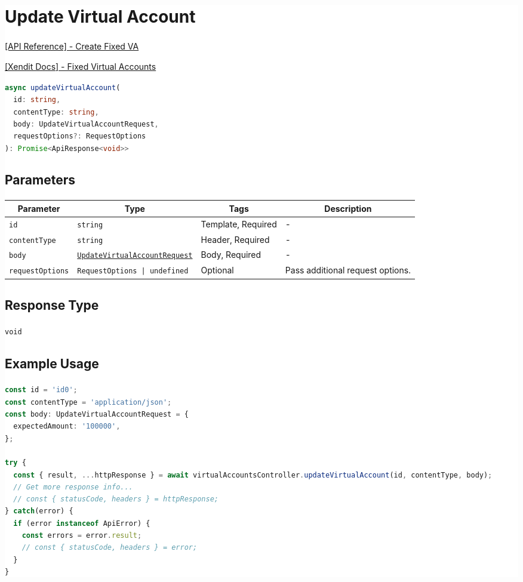 
# Update Virtual Account

[[API Reference] - Create Fixed VA](https://xendit.github.io/apireference/#create-fixed-virtual-accounts)

[[Xendit Docs] - Fixed Virtual Accounts](https://docs.xendit.co/xenpayments/virtual-account/)

```ts
async updateVirtualAccount(
  id: string,
  contentType: string,
  body: UpdateVirtualAccountRequest,
  requestOptions?: RequestOptions
): Promise<ApiResponse<void>>
```

## Parameters

| Parameter | Type | Tags | Description |
|  --- | --- | --- | --- |
| `id` | `string` | Template, Required | - |
| `contentType` | `string` | Header, Required | - |
| `body` | [`UpdateVirtualAccountRequest`](/doc/models/update-virtual-account-request.md) | Body, Required | - |
| `requestOptions` | `RequestOptions \| undefined` | Optional | Pass additional request options. |

## Response Type

`void`

## Example Usage

```ts
const id = 'id0';
const contentType = 'application/json';
const body: UpdateVirtualAccountRequest = {
  expectedAmount: '100000',
};

try {
  const { result, ...httpResponse } = await virtualAccountsController.updateVirtualAccount(id, contentType, body);
  // Get more response info...
  // const { statusCode, headers } = httpResponse;
} catch(error) {
  if (error instanceof ApiError) {
    const errors = error.result;
    // const { statusCode, headers } = error;
  }
}
```
